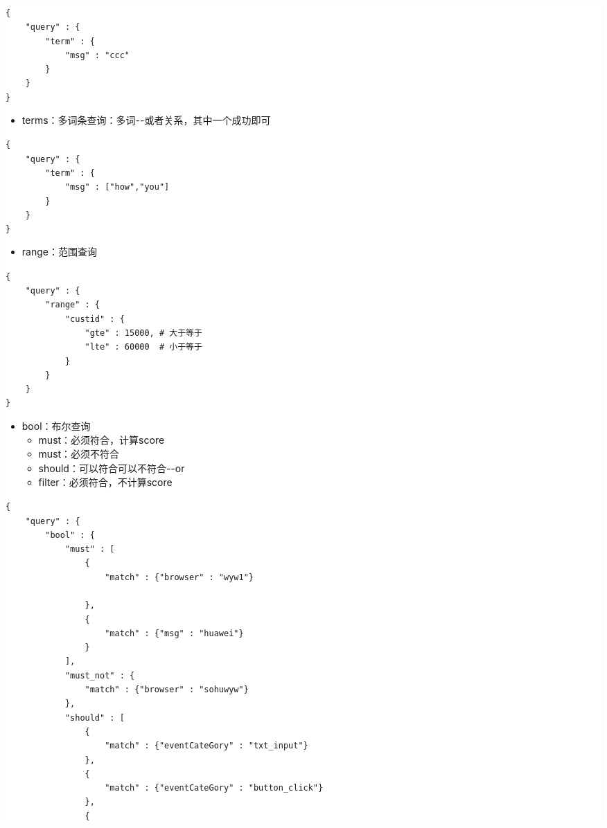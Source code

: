 ```shell
{
	"query" : {
		"term" : {
			"msg" : "ccc"
		}
	}
}
```

- terms：多词条查询：多词--或者关系，其中一个成功即可

```shell
{
	"query" : {
		"term" : {
			"msg" : ["how","you"]
		}
	}
}

```

- range：范围查询

```shell
{
	"query" : {
		"range" : {
			"custid" : {
				"gte" : 15000, # 大于等于
				"lte" : 60000  # 小于等于
			}
		}
	}
}
```

- bool：布尔查询
  - must：必须符合，计算score
  - must：必须不符合
  - should：可以符合可以不符合--or
  - filter：必须符合，不计算score

```shell
{
	"query" : {
		"bool" : {
			"must" : [
				{
					"match" : {"browser" : "wyw1"}
					
				},
				{
					"match" : {"msg" : "huawei"}
				}
			],
			"must_not" : {
				"match" : {"browser" : "sohuwyw"}
			},
			"should" : [
				{
					"match" : {"eventCateGory" : "txt_input"}
				},
				{
					"match" : {"eventCateGory" : "button_click"}
				},
				{
```